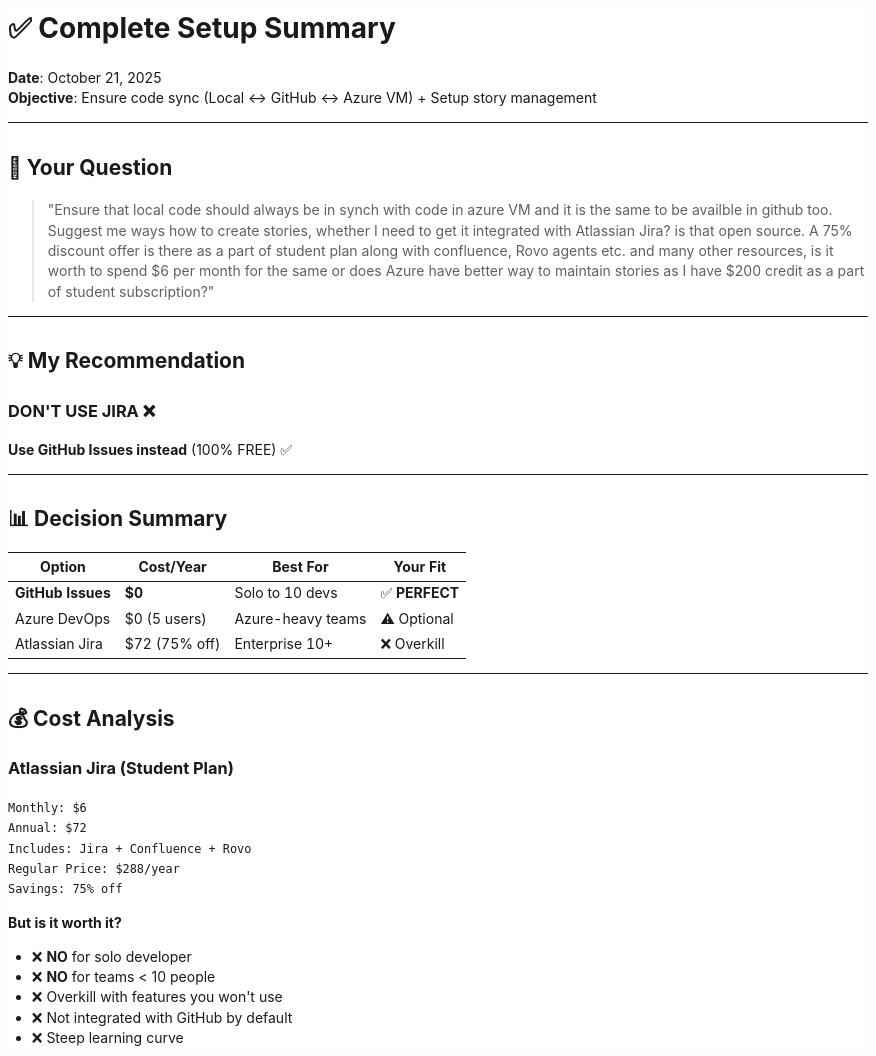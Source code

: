 # ✅ Complete Setup Summary

**Date**: October 21, 2025  
**Objective**: Ensure code sync (Local ↔ GitHub ↔ Azure VM) + Setup story management

---

## 🎯 Your Question

> "Ensure that local code should always be in synch with code in azure VM and it is the same to be availble in github too. Suggest me ways how to create stories, whether I need to get it integrated with Atlassian Jira? is that open source. A 75% discount offer is there as a part of student plan along with confluence, Rovo agents etc. and many other resources, is it worth to spend $6 per month for the same or does Azure have better way to maintain stories as I have $200 credit as a part of student subscription?"

---

## 💡 My Recommendation

### **DON'T USE JIRA** ❌

**Use GitHub Issues instead** (100% FREE) ✅

---

## 📊 Decision Summary

| Option | Cost/Year | Best For | Your Fit |
|--------|-----------|----------|----------|
| **GitHub Issues** | **$0** | Solo to 10 devs | ✅ **PERFECT** |
| Azure DevOps | $0 (5 users) | Azure-heavy teams | ⚠️ Optional |
| Atlassian Jira | $72 (75% off) | Enterprise 10+ | ❌ Overkill |

---

## 💰 Cost Analysis

### Atlassian Jira (Student Plan)
```
Monthly: $6
Annual: $72
Includes: Jira + Confluence + Rovo
Regular Price: $288/year
Savings: 75% off
```

**But is it worth it?**
- ❌ **NO** for solo developer
- ❌ **NO** for teams < 10 people
- ❌ Overkill with features you won't use
- ❌ Not integrated with GitHub by default
- ❌ Steep learning curve
